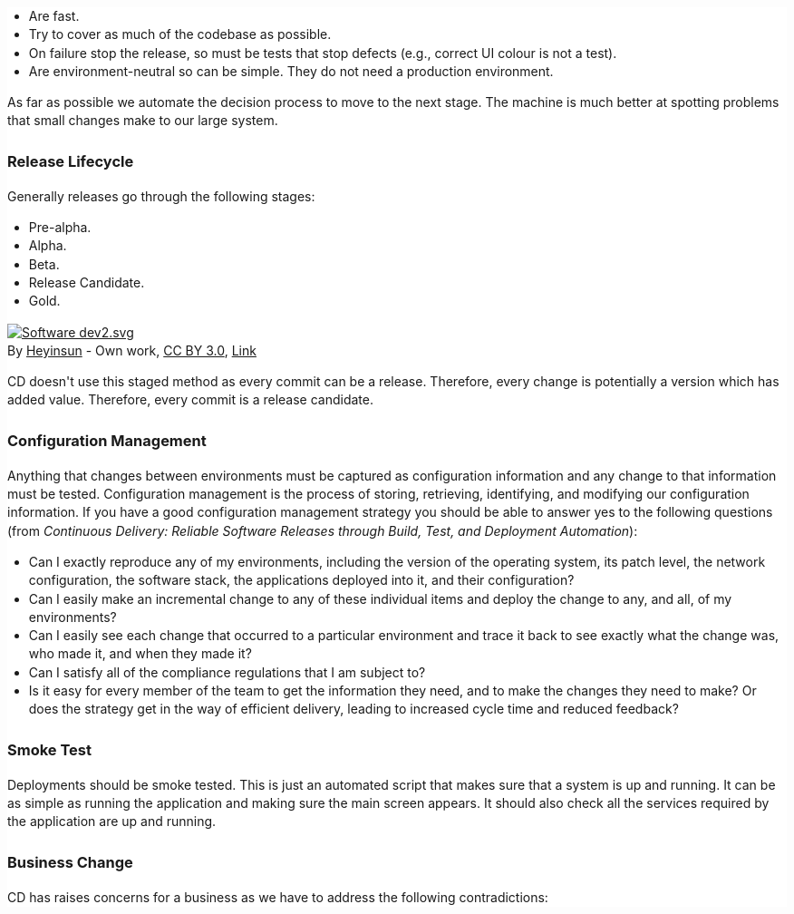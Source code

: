 - Are fast.
- Try to cover as much of the codebase as possible.
- On failure stop the release, so must be tests that stop defects (e.g., correct UI colour is not a test).
- Are environment-neutral so can be simple.  They do not need a production environment.

As far as possible we automate the decision process to move to the next stage.  The machine is much better at spotting problems that small changes make to our large system.

### Release Lifecycle

Generally releases go through the following stages:

- Pre-alpha.
- Alpha.
- Beta.
- Release Candidate.
- Gold.

<p><a href="https://commons.wikimedia.org/wiki/File:Software_dev2.svg#/media/File:Software_dev2.svg"><img src="https://upload.wikimedia.org/wikipedia/commons/thumb/0/07/Software_dev2.svg/1200px-Software_dev2.svg.png" alt="Software dev2.svg"></a><br>By <a href="//commons.wikimedia.org/wiki/User:Heyinsun" title="User:Heyinsun">Heyinsun</a> - <span class="int-own-work" lang="en">Own work</span>, <a href="https://creativecommons.org/licenses/by/3.0" title="Creative Commons Attribution 3.0">CC BY 3.0</a>, <a href="https://commons.wikimedia.org/w/index.php?curid=6818861">Link</a></p>

CD doesn't use this staged method as every commit can be a release.  Therefore, every change is potentially a version which has added value.  Therefore, every commit is a release candidate.

### Configuration Management

Anything that changes between environments must be captured as configuration information and any change to that information must be tested.  Configuration management is the process of storing, retrieving, identifying, and modifying our configuration information.  If you have a good configuration management strategy you should be able to answer yes to the following questions (from *Continuous Delivery: Reliable Software Releases through Build, Test, and Deployment Automation*):

- Can I exactly reproduce any of my environments, including the version of the operating system, its patch level, the network configuration, the software stack, the applications deployed into it, and their configuration?
- Can I easily make an incremental change to any of these individual items and deploy the change to any, and all, of my environments?
- Can I easily see each change that occurred to a particular environment and trace it back to see exactly what the change was, who made it, and when they made it?
- Can I satisfy all of the compliance regulations that I am subject to?
- Is it easy for every member of the team to get the information they need, and to make the changes they need to make? Or does the strategy get in the way of efficient delivery, leading to increased cycle time and reduced feedback?

### Smoke Test

Deployments should be smoke tested.  This is just an automated script that makes sure that a system is up and running.  It can be as simple as running the application and making sure the main screen appears.  It should also check all the services required by the application are up and running.

### Business Change

CD has raises concerns for a business as we have to address the following contradictions:
